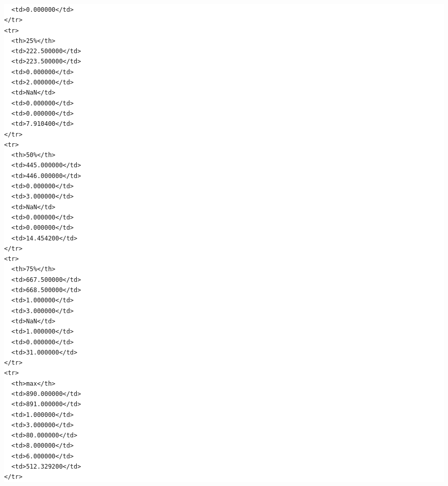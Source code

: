       <td>0.000000</td>
    </tr>
    <tr>
      <th>25%</th>
      <td>222.500000</td>
      <td>223.500000</td>
      <td>0.000000</td>
      <td>2.000000</td>
      <td>NaN</td>
      <td>0.000000</td>
      <td>0.000000</td>
      <td>7.910400</td>
    </tr>
    <tr>
      <th>50%</th>
      <td>445.000000</td>
      <td>446.000000</td>
      <td>0.000000</td>
      <td>3.000000</td>
      <td>NaN</td>
      <td>0.000000</td>
      <td>0.000000</td>
      <td>14.454200</td>
    </tr>
    <tr>
      <th>75%</th>
      <td>667.500000</td>
      <td>668.500000</td>
      <td>1.000000</td>
      <td>3.000000</td>
      <td>NaN</td>
      <td>1.000000</td>
      <td>0.000000</td>
      <td>31.000000</td>
    </tr>
    <tr>
      <th>max</th>
      <td>890.000000</td>
      <td>891.000000</td>
      <td>1.000000</td>
      <td>3.000000</td>
      <td>80.000000</td>
      <td>8.000000</td>
      <td>6.000000</td>
      <td>512.329200</td>
    </tr>
  </tbody>
</table>
</div>



